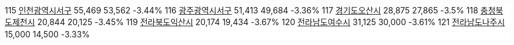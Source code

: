   <tr class="item">
    <td>115</td>
    <td><a href="/apt/인천광역시서구">인천광역시서구</a></td>
    <td>55,469</td>
    <td>53,562</td>
    <td>-3.44%</td>
  </tr>

  <tr class="item">
    <td>116</td>
    <td><a href="/apt/광주광역시서구">광주광역시서구</a></td>
    <td>51,413</td>
    <td>49,684</td>
    <td>-3.36%</td>
  </tr>

  <tr class="item">
    <td>117</td>
    <td><a href="/apt/경기도오산시">경기도오산시</a></td>
    <td>28,875</td>
    <td>27,865</td>
    <td>-3.5%</td>
  </tr>

  <tr class="item">
    <td>118</td>
    <td><a href="/apt/충청북도제천시">충청북도제천시</a></td>
    <td>20,844</td>
    <td>20,125</td>
    <td>-3.45%</td>
  </tr>

  <tr class="item">
    <td>119</td>
    <td><a href="/apt/전라북도익산시">전라북도익산시</a></td>
    <td>20,174</td>
    <td>19,434</td>
    <td>-3.67%</td>
  </tr>

  <tr class="item">
    <td>120</td>
    <td><a href="/apt/전라남도여수시">전라남도여수시</a></td>
    <td>31,125</td>
    <td>30,000</td>
    <td>-3.61%</td>
  </tr>

  <tr class="item">
    <td>121</td>
    <td><a href="/apt/전라남도나주시">전라남도나주시</a></td>
    <td>15,000</td>
    <td>14,500</td>
    <td>-3.33%</td>
  </tr>
